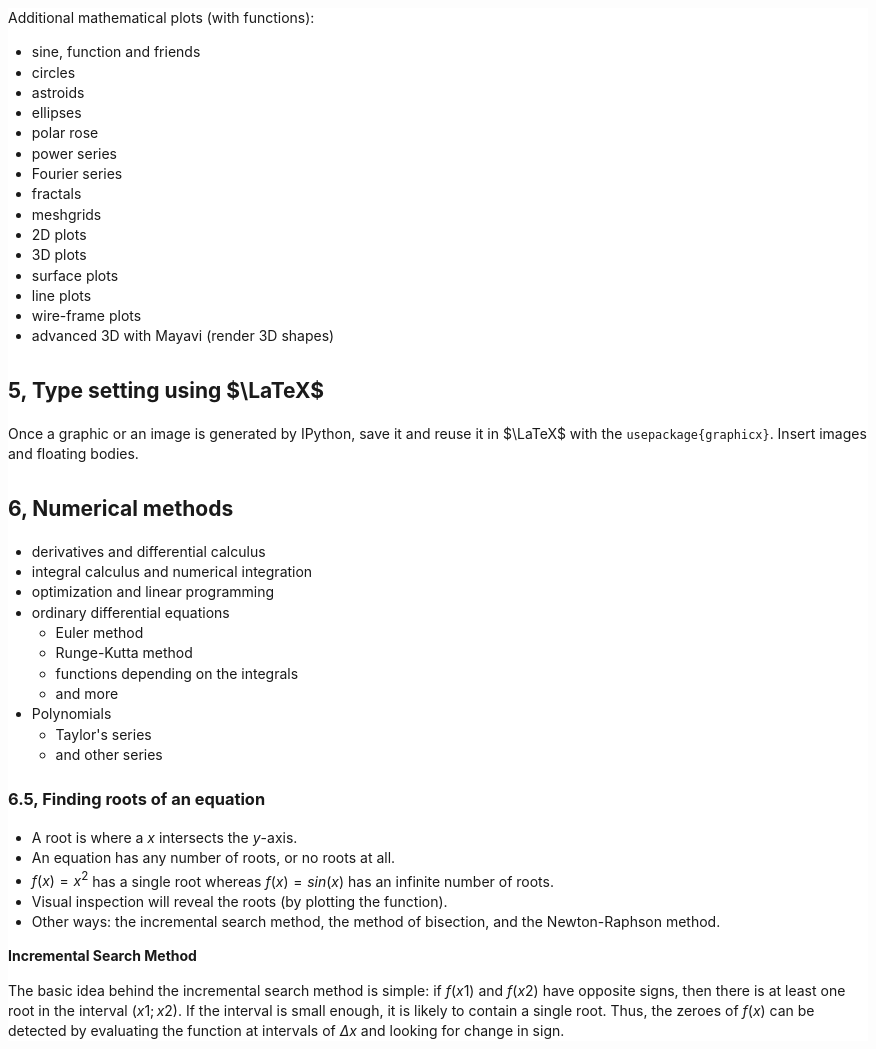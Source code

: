 
Additional mathematical plots (with functions):

- sine, function and friends
- circles
- astroids
- ellipses
- polar rose
- power series
- Fourier series
- fractals
- meshgrids
- 2D plots
- 3D plots
- surface plots
- line plots
- wire-frame plots
- advanced 3D with Mayavi (render 3D shapes)

## 5, Type setting using $\LaTeX$

Once a graphic or an image is generated by IPython, save it and reuse it in $\LaTeX$ with the `usepackage{graphicx}`. Insert images and floating bodies.

## 6, Numerical methods

- derivatives and differential calculus
- integral calculus and numerical integration
- optimization and linear programming
- ordinary differential equations
    - Euler method
    - Runge-Kutta method
    - functions depending on the integrals
    - and more
- Polynomials
    - Taylor's series
    - and other series

### 6.5, Finding roots of an equation

- A root is where a $x$ intersects the $y$-axis.
- An equation has any number of roots, or no roots at all.
- $f(x) = x^2$ has a single root whereas $f(x) = sin(x)$ has an infinite number of roots.
- Visual inspection will reveal the roots (by plotting the function).
- Other ways: the incremental search method, the method of bisection, and the Newton-Raphson method.

**Incremental Search Method**

The basic idea behind the incremental search method is simple: if $f(x1)$ and $f(x2)$ have opposite signs, then there is at least one root in the interval $(x1; x2)$. If the interval is small enough, it is likely to contain a single root. Thus, the zeroes of $f(x)$ can be detected by evaluating the function at intervals of $\Delta x$ and looking for change in sign.
